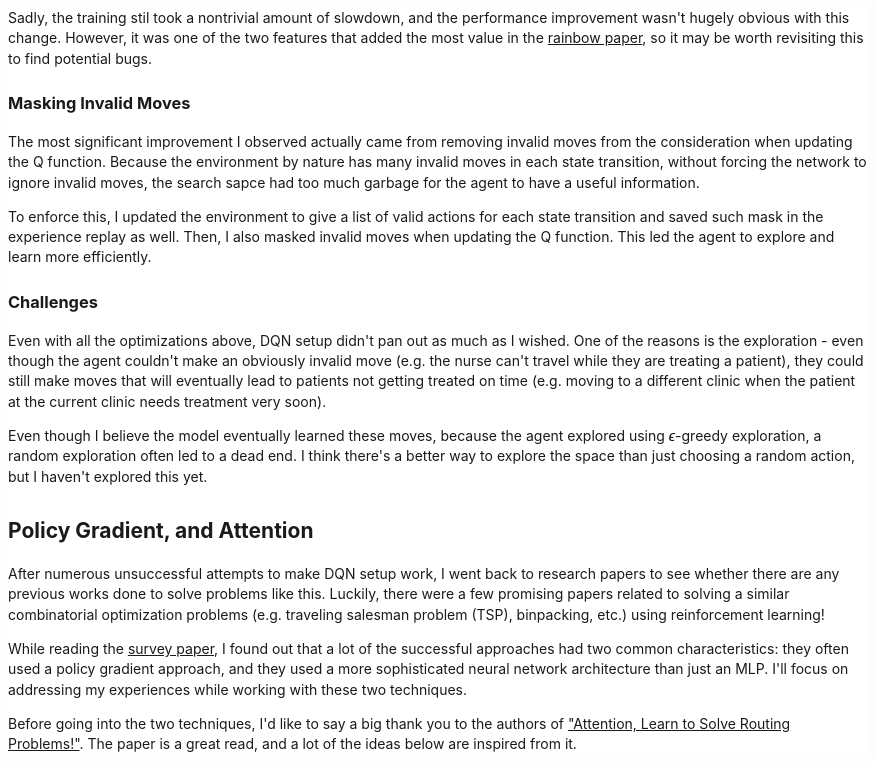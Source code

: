 Sadly, the training stil took a nontrivial amount of slowdown, and the
performance improvement wasn't hugely obvious with this change. However, it was
one of the two features that added the most value in the [rainbow
paper](https://arxiv.org/abs/1710.02298), so it may be worth revisiting this to
find potential bugs.

### Masking Invalid Moves

The most significant improvement I observed actually came from removing invalid
moves from the consideration when updating the Q function. Because the
environment by nature has many invalid moves in each state transition, without
forcing the network to ignore invalid moves, the search sapce had too much
garbage for the agent to have a useful information.

To enforce this, I updated the environment to give a list of valid actions for
each state transition and saved such mask in the experience replay as well.
Then, I also masked invalid moves when updating the Q function. This led the
agent to explore and learn more efficiently.

### Challenges

Even with all the optimizations above, DQN setup didn't pan out as much as I
wished. One of the reasons is the exploration - even though the agent couldn't
make an obviously invalid move (e.g. the nurse can't travel while they are
treating a patient), they could still make moves that will eventually lead to
patients not getting treated on time (e.g. moving to a different clinic when the
patient at the current clinic needs treatment very soon).

Even though I believe the model eventually learned these moves, because the
agent explored using $\epsilon$-greedy exploration, a random exploration often
led to a dead end. I think there's a better way to explore the space than just
choosing a random action, but I haven't explored this yet.



## Policy Gradient, and Attention

After numerous unsuccessful attempts to make DQN setup work, I went back to
research papers to see whether there are any previous works done to solve
problems like this. Luckily, there were a few promising papers related to
solving a similar combinatorial optimization problems (e.g. traveling salesman
problem (TSP), binpacking, etc.) using reinforcement learning!

While reading the [survey paper](https://arxiv.org/abs/2003.03600), I found out
that a lot of the successful approaches had two common characteristics: they
often used a policy gradient approach, and they used a more sophisticated neural
network architecture than just an MLP. I'll focus on addressing my experiences
while working with these two techniques.

Before going into the two techniques, I'd like to say a big thank you to the
authors of ["Attention, Learn to Solve Routing
Problems!"](https://arxiv.org/abs/1803.08475). The paper is a great read, and a
lot of the ideas below are inspired from it.
